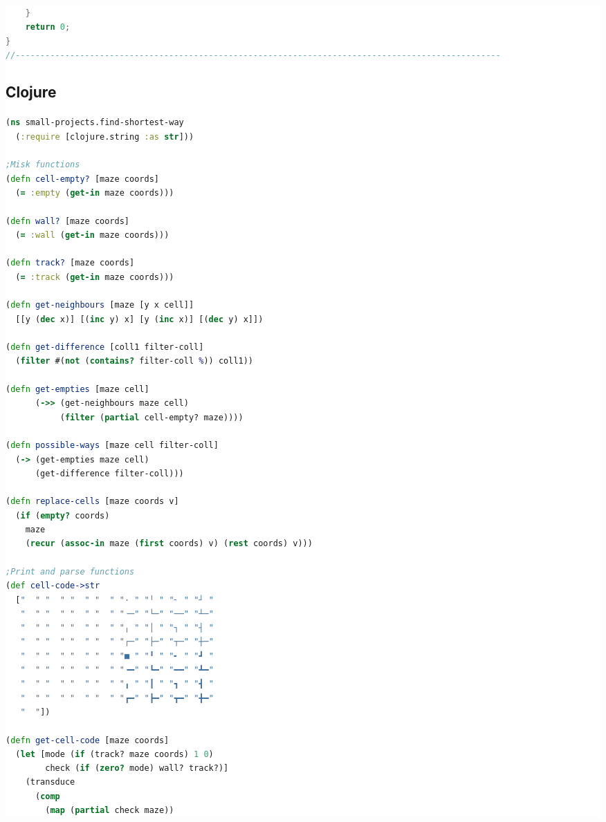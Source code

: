 ```cpp
    }
    return 0;
}
//--------------------------------------------------------------------------------------------------

```



## Clojure


```clojure
(ns small-projects.find-shortest-way
  (:require [clojure.string :as str]))

;Misk functions
(defn cell-empty? [maze coords]
  (= :empty (get-in maze coords)))

(defn wall? [maze coords]
  (= :wall (get-in maze coords)))

(defn track? [maze coords]
  (= :track (get-in maze coords)))

(defn get-neighbours [maze [y x cell]]
  [[y (dec x)] [(inc y) x] [y (inc x)] [(dec y) x]])

(defn get-difference [coll1 filter-coll]
  (filter #(not (contains? filter-coll %)) coll1))

(defn get-empties [maze cell]
      (->> (get-neighbours maze cell)
           (filter (partial cell-empty? maze))))

(defn possible-ways [maze cell filter-coll]
  (-> (get-empties maze cell)
      (get-difference filter-coll)))

(defn replace-cells [maze coords v]
  (if (empty? coords)
    maze
    (recur (assoc-in maze (first coords) v) (rest coords) v)))

;Print and parse functions
(def cell-code->str
  ["  " "  " "  " "  " "· " "╵ " "╴ " "┘ "
   "  " "  " "  " "  " "╶─" "└─" "──" "┴─"
   "  " "  " "  " "  " "╷ " "│ " "┐ " "┤ "
   "  " "  " "  " "  " "┌─" "├─" "┬─" "┼─"
   "  " "  " "  " "  " "■ " "╹ " "╸ " "┛ "
   "  " "  " "  " "  " "╺━" "┗━" "━━" "┻━"
   "  " "  " "  " "  " "╻ " "┃ " "┓ " "┫ "
   "  " "  " "  " "  " "┏━" "┣━" "┳━" "╋━"
   "  "])

(defn get-cell-code [maze coords]
  (let [mode (if (track? maze coords) 1 0)
        check (if (zero? mode) wall? track?)]
    (transduce
      (comp
        (map (partial check maze))
```
